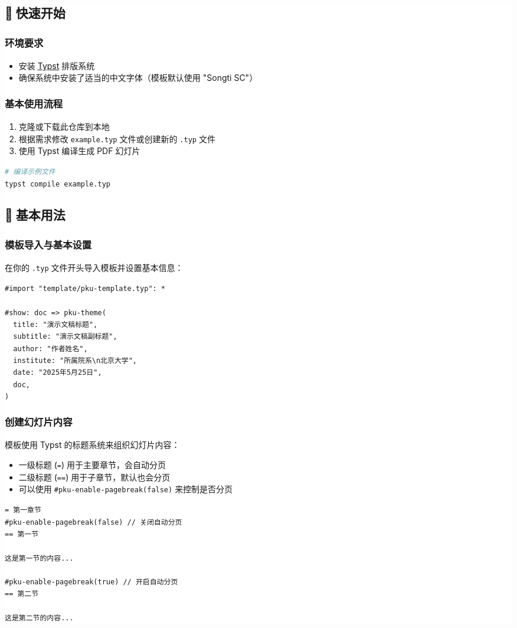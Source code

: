 ## 🚀 快速开始

### 环境要求

- 安装 [Typst](https://typst.app/) 排版系统
- 确保系统中安装了适当的中文字体（模板默认使用 "Songti SC"）

### 基本使用流程

1. 克隆或下载此仓库到本地
2. 根据需求修改 `example.typ` 文件或创建新的 `.typ` 文件
3. 使用 Typst 编译生成 PDF 幻灯片

```bash
# 编译示例文件
typst compile example.typ
```

## 📝 基本用法

### 模板导入与基本设置

在你的 `.typ` 文件开头导入模板并设置基本信息：

```typst
#import "template/pku-template.typ": *

#show: doc => pku-theme(
  title: "演示文稿标题",
  subtitle: "演示文稿副标题",
  author: "作者姓名",
  institute: "所属院系\n北京大学",
  date: "2025年5月25日",
  doc,
)
```

### 创建幻灯片内容

模板使用 Typst 的标题系统来组织幻灯片内容：

- 一级标题 (`=`) 用于主要章节，会自动分页
- 二级标题 (`==`) 用于子章节，默认也会分页
- 可以使用 `#pku-enable-pagebreak(false)` 来控制是否分页

```typst
= 第一章节
#pku-enable-pagebreak(false) // 关闭自动分页
== 第一节

这是第一节的内容...

#pku-enable-pagebreak(true) // 开启自动分页
== 第二节

这是第二节的内容...
```

